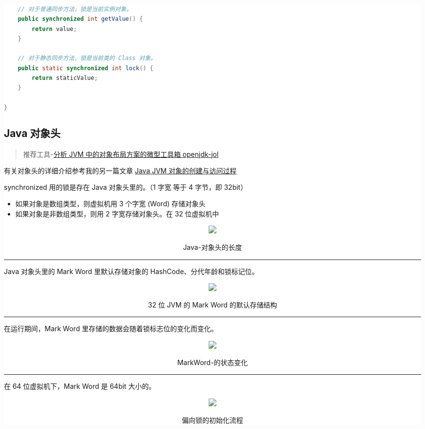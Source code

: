 ```java
    // 对于普通同步方法，锁是当前实例对象。
    public synchronized int getValue() {
        return value;
    }

    // 对于静态同步方法，锁是当前类的 Class 对象。
    public static synchronized int lock() {
        return staticValue;
    }

}
```
## Java 对象头
>推荐工具-[分析 JVM 中的对象布局方案的微型工具箱 openjdk-jol ](http://openjdk.java.net/projects/code-tools/jol/)

有关对象头的详细介绍参考我的另一篇文章 [Java JVM 对象的创建与访问过程](https://gourderwa.blog.csdn.net/article/details/103828111)

synchronized 用的锁是存在 Java 对象头里的。（1 字宽 等于 4 字节，即 32bit）
- 如果对象是数组类型，则虚拟机用 3 个字宽 (Word) 存储对象头
- 如果对象是非数组类型，则用 2 字宽存储对象头。在 32 位虚拟机中  

<div align="center">
    <img src="https://blog-review-notes.oss-cn-beijing.aliyuncs.com/language/java-concurrency/_images/Java-对象头的长度.png">
<p>Java-对象头的长度</p>
</div>

***  

Java 对象头里的 Mark Word 里默认存储对象的 HashCode、分代年龄和锁标记位。   
<div align="center">
    <img src="https://blog-review-notes.oss-cn-beijing.aliyuncs.com/language/java-concurrency/_images/Java-对象头的存储结构.png">
<p>32 位 JVM 的 Mark Word 的默认存储结构</p>
</div>

***   

在运行期间，Mark Word 里存储的数据会随着锁标志位的变化而变化。    
<div align="center">
    <img src="https://blog-review-notes.oss-cn-beijing.aliyuncs.com/language/java-concurrency/_images/MarkWord-的状态变化.png">
<p>MarkWord-的状态变化</p>
</div>

***  

在 64 位虚拟机下，Mark Word 是 64bit 大小的。   
<div align="center">
    <img src="https://blog-review-notes.oss-cn-beijing.aliyuncs.com/language/java-concurrency/_images/MarkWord-的存储结构.png">
<p>偏向锁的初始化流程</p>
</div>
